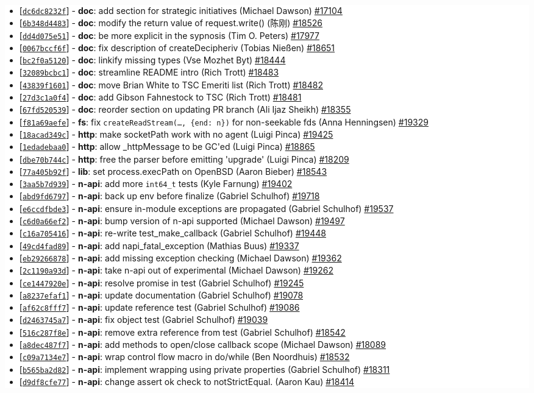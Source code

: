 * [[`dc6dc8232f`](https://github.com/nodejs/node/commit/dc6dc8232f)] - **doc**: add section for strategic initiatives (Michael Dawson) [#17104](https://github.com/nodejs/node/pull/17104)
* [[`6b348d4483`](https://github.com/nodejs/node/commit/6b348d4483)] - **doc**: modify the return value of request.write() (陈刚) [#18526](https://github.com/nodejs/node/pull/18526)
* [[`dd4d075e51`](https://github.com/nodejs/node/commit/dd4d075e51)] - **doc**: be more explicit in the sypnosis (Tim O. Peters) [#17977](https://github.com/nodejs/node/pull/17977)
* [[`0067bccf6f`](https://github.com/nodejs/node/commit/0067bccf6f)] - **doc**: fix description of createDecipheriv (Tobias Nießen) [#18651](https://github.com/nodejs/node/pull/18651)
* [[`bc2f0a5120`](https://github.com/nodejs/node/commit/bc2f0a5120)] - **doc**: linkify missing types (Vse Mozhet Byt) [#18444](https://github.com/nodejs/node/pull/18444)
* [[`32089bcbc1`](https://github.com/nodejs/node/commit/32089bcbc1)] - **doc**: streamline README intro (Rich Trott) [#18483](https://github.com/nodejs/node/pull/18483)
* [[`43839f1601`](https://github.com/nodejs/node/commit/43839f1601)] - **doc**: move Brian White to TSC Emeriti list (Rich Trott) [#18482](https://github.com/nodejs/node/pull/18482)
* [[`27d3c1a0f4`](https://github.com/nodejs/node/commit/27d3c1a0f4)] - **doc**: add Gibson Fahnestock to TSC (Rich Trott) [#18481](https://github.com/nodejs/node/pull/18481)
* [[`67fd520539`](https://github.com/nodejs/node/commit/67fd520539)] - **doc**: reorder section on updating PR branch (Ali Ijaz Sheikh) [#18355](https://github.com/nodejs/node/pull/18355)
* [[`f81a69aefe`](https://github.com/nodejs/node/commit/f81a69aefe)] - **fs**: fix `createReadStream(…, {end: n})` for non-seekable fds (Anna Henningsen) [#19329](https://github.com/nodejs/node/pull/19329)
* [[`18acad349c`](https://github.com/nodejs/node/commit/18acad349c)] - **http**: make socketPath work with no agent (Luigi Pinca) [#19425](https://github.com/nodejs/node/pull/19425)
* [[`1edadebaa0`](https://github.com/nodejs/node/commit/1edadebaa0)] - **http**: allow \_httpMessage to be GC'ed (Luigi Pinca) [#18865](https://github.com/nodejs/node/pull/18865)
* [[`dbe70b744c`](https://github.com/nodejs/node/commit/dbe70b744c)] - **http**: free the parser before emitting 'upgrade' (Luigi Pinca) [#18209](https://github.com/nodejs/node/pull/18209)
* [[`77a405b92f`](https://github.com/nodejs/node/commit/77a405b92f)] - **lib**: set process.execPath on OpenBSD (Aaron Bieber) [#18543](https://github.com/nodejs/node/pull/18543)
* [[`3aa5b7d939`](https://github.com/nodejs/node/commit/3aa5b7d939)] - **n-api**: add more `int64_t` tests (Kyle Farnung) [#19402](https://github.com/nodejs/node/pull/19402)
* [[`abd9fd6797`](https://github.com/nodejs/node/commit/abd9fd6797)] - **n-api**: back up env before finalize (Gabriel Schulhof) [#19718](https://github.com/nodejs/node/pull/19718)
* [[`e6ccdfbde3`](https://github.com/nodejs/node/commit/e6ccdfbde3)] - **n-api**: ensure in-module exceptions are propagated (Gabriel Schulhof) [#19537](https://github.com/nodejs/node/pull/19537)
* [[`c6d0a66ef2`](https://github.com/nodejs/node/commit/c6d0a66ef2)] - **n-api**: bump version of n-api supported (Michael Dawson) [#19497](https://github.com/nodejs/node/pull/19497)
* [[`c16a705416`](https://github.com/nodejs/node/commit/c16a705416)] - **n-api**: re-write test\_make\_callback (Gabriel Schulhof) [#19448](https://github.com/nodejs/node/pull/19448)
* [[`49cd4fad89`](https://github.com/nodejs/node/commit/49cd4fad89)] - **n-api**: add napi\_fatal\_exception (Mathias Buus) [#19337](https://github.com/nodejs/node/pull/19337)
* [[`eb29266878`](https://github.com/nodejs/node/commit/eb29266878)] - **n-api**: add missing exception checking (Michael Dawson) [#19362](https://github.com/nodejs/node/pull/19362)
* [[`2c1190a93d`](https://github.com/nodejs/node/commit/2c1190a93d)] - **n-api**: take n-api out of experimental (Michael Dawson) [#19262](https://github.com/nodejs/node/pull/19262)
* [[`ce1447920e`](https://github.com/nodejs/node/commit/ce1447920e)] - **n-api**: resolve promise in test (Gabriel Schulhof) [#19245](https://github.com/nodejs/node/pull/19245)
* [[`a8237efaf1`](https://github.com/nodejs/node/commit/a8237efaf1)] - **n-api**: update documentation (Gabriel Schulhof) [#19078](https://github.com/nodejs/node/pull/19078)
* [[`af62c8fff7`](https://github.com/nodejs/node/commit/af62c8fff7)] - **n-api**: update reference test (Gabriel Schulhof) [#19086](https://github.com/nodejs/node/pull/19086)
* [[`d2463745a7`](https://github.com/nodejs/node/commit/d2463745a7)] - **n-api**: fix object test (Gabriel Schulhof) [#19039](https://github.com/nodejs/node/pull/19039)
* [[`516c287f8e`](https://github.com/nodejs/node/commit/516c287f8e)] - **n-api**: remove extra reference from test (Gabriel Schulhof) [#18542](https://github.com/nodejs/node/pull/18542)
* [[`a8dec487f7`](https://github.com/nodejs/node/commit/a8dec487f7)] - **n-api**: add methods to open/close callback scope (Michael Dawson) [#18089](https://github.com/nodejs/node/pull/18089)
* [[`c09a7134e7`](https://github.com/nodejs/node/commit/c09a7134e7)] - **n-api**: wrap control flow macro in do/while (Ben Noordhuis) [#18532](https://github.com/nodejs/node/pull/18532)
* [[`b565ba2d82`](https://github.com/nodejs/node/commit/b565ba2d82)] - **n-api**: implement wrapping using private properties (Gabriel Schulhof) [#18311](https://github.com/nodejs/node/pull/18311)
* [[`d9df8cfe77`](https://github.com/nodejs/node/commit/d9df8cfe77)] - **n-api**: change assert ok check to notStrictEqual. (Aaron Kau) [#18414](https://github.com/nodejs/node/pull/18414)